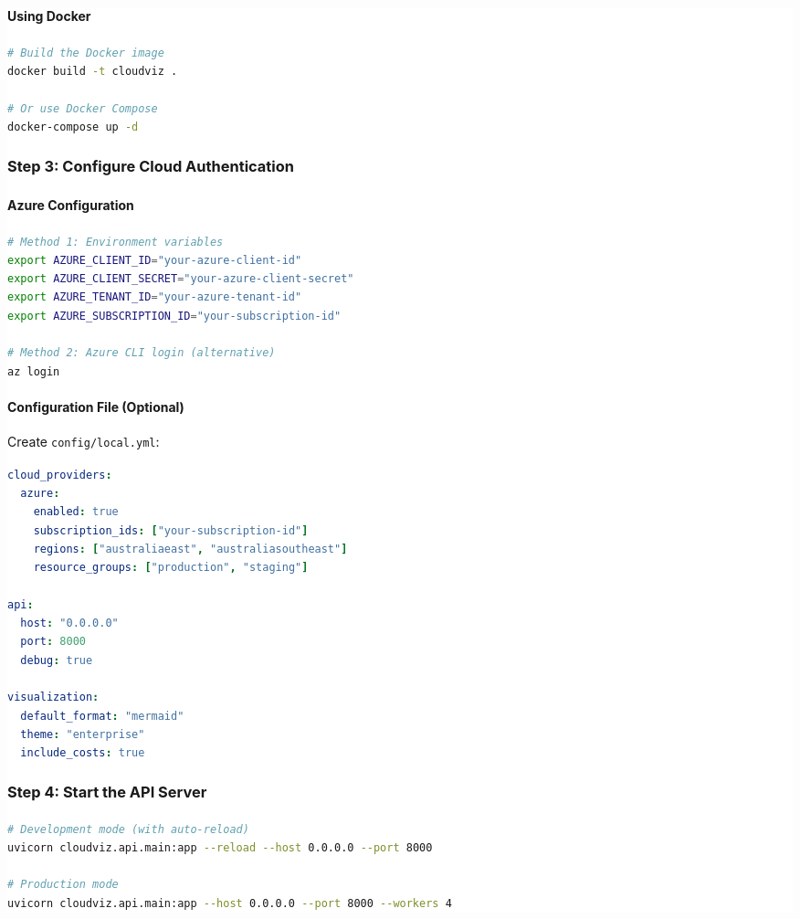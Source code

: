 #### Using Docker
```bash
# Build the Docker image
docker build -t cloudviz .

# Or use Docker Compose
docker-compose up -d
```

### Step 3: Configure Cloud Authentication

#### Azure Configuration
```bash
# Method 1: Environment variables
export AZURE_CLIENT_ID="your-azure-client-id"
export AZURE_CLIENT_SECRET="your-azure-client-secret"
export AZURE_TENANT_ID="your-azure-tenant-id"
export AZURE_SUBSCRIPTION_ID="your-subscription-id"

# Method 2: Azure CLI login (alternative)
az login
```

#### Configuration File (Optional)
Create `config/local.yml`:
```yaml
cloud_providers:
  azure:
    enabled: true
    subscription_ids: ["your-subscription-id"]
    regions: ["australiaeast", "australiasoutheast"]
    resource_groups: ["production", "staging"]

api:
  host: "0.0.0.0"
  port: 8000
  debug: true

visualization:
  default_format: "mermaid"
  theme: "enterprise"
  include_costs: true
```

### Step 4: Start the API Server

```bash
# Development mode (with auto-reload)
uvicorn cloudviz.api.main:app --reload --host 0.0.0.0 --port 8000

# Production mode
uvicorn cloudviz.api.main:app --host 0.0.0.0 --port 8000 --workers 4
```

